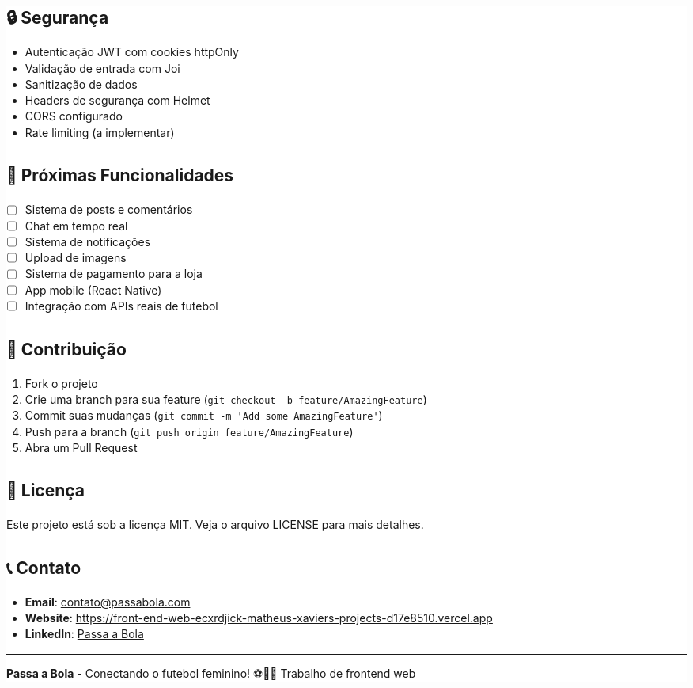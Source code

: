 ## 🔒 Segurança

- Autenticação JWT com cookies httpOnly
- Validação de entrada com Joi
- Sanitização de dados
- Headers de segurança com Helmet
- CORS configurado
- Rate limiting (a implementar)

## 🚧 Próximas Funcionalidades

- [ ] Sistema de posts e comentários
- [ ] Chat em tempo real
- [ ] Sistema de notificações
- [ ] Upload de imagens
- [ ] Sistema de pagamento para a loja
- [ ] App mobile (React Native)
- [ ] Integração com APIs reais de futebol

## 🤝 Contribuição

1. Fork o projeto
2. Crie uma branch para sua feature (`git checkout -b feature/AmazingFeature`)
3. Commit suas mudanças (`git commit -m 'Add some AmazingFeature'`)
4. Push para a branch (`git push origin feature/AmazingFeature`)
5. Abra um Pull Request

## 📄 Licença

Este projeto está sob a licença MIT. Veja o arquivo [LICENSE](LICENSE) para mais detalhes.

## 📞 Contato

- **Email**: contato@passabola.com
- **Website**: https://front-end-web-ecxrdjick-matheus-xaviers-projects-d17e8510.vercel.app
- **LinkedIn**: [Passa a Bola](https://linkedin.com/company/passabola)

---

**Passa a Bola** - Conectando o futebol feminino! ⚽👩‍⚽
Trabalho de frontend web
